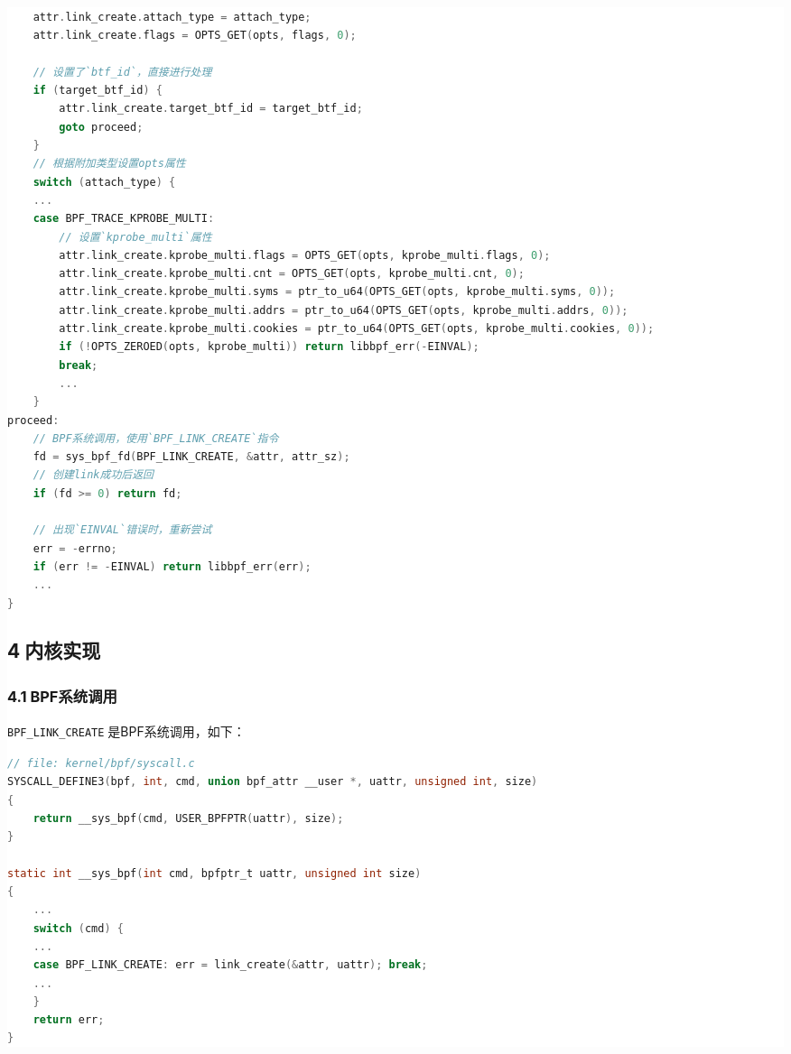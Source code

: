 ```C
    attr.link_create.attach_type = attach_type;
    attr.link_create.flags = OPTS_GET(opts, flags, 0);

    // 设置了`btf_id`，直接进行处理
    if (target_btf_id) {
        attr.link_create.target_btf_id = target_btf_id;
        goto proceed;
    }
    // 根据附加类型设置opts属性
    switch (attach_type) {
    ...
    case BPF_TRACE_KPROBE_MULTI:
        // 设置`kprobe_multi`属性
        attr.link_create.kprobe_multi.flags = OPTS_GET(opts, kprobe_multi.flags, 0);
        attr.link_create.kprobe_multi.cnt = OPTS_GET(opts, kprobe_multi.cnt, 0);
        attr.link_create.kprobe_multi.syms = ptr_to_u64(OPTS_GET(opts, kprobe_multi.syms, 0));
        attr.link_create.kprobe_multi.addrs = ptr_to_u64(OPTS_GET(opts, kprobe_multi.addrs, 0));
        attr.link_create.kprobe_multi.cookies = ptr_to_u64(OPTS_GET(opts, kprobe_multi.cookies, 0));
        if (!OPTS_ZEROED(opts, kprobe_multi)) return libbpf_err(-EINVAL);
        break;
        ...
    }
proceed:
    // BPF系统调用，使用`BPF_LINK_CREATE`指令
    fd = sys_bpf_fd(BPF_LINK_CREATE, &attr, attr_sz);
    // 创建link成功后返回
    if (fd >= 0) return fd;

    // 出现`EINVAL`错误时，重新尝试
    err = -errno;
    if (err != -EINVAL) return libbpf_err(err);
    ...
}
```

## 4 内核实现

### 4.1 BPF系统调用

`BPF_LINK_CREATE` 是BPF系统调用，如下：

```C
// file: kernel/bpf/syscall.c
SYSCALL_DEFINE3(bpf, int, cmd, union bpf_attr __user *, uattr, unsigned int, size)
{
    return __sys_bpf(cmd, USER_BPFPTR(uattr), size);
}

static int __sys_bpf(int cmd, bpfptr_t uattr, unsigned int size)
{
    ...
    switch (cmd) {
    ...
    case BPF_LINK_CREATE: err = link_create(&attr, uattr); break;
    ...
    }
    return err;
}
```

